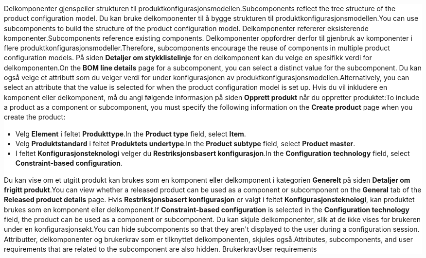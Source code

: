 <td><span data-ttu-id="d0a4b-192">Delkomponenter gjenspeiler strukturen til produktkonfigurasjonsmodellen.</span><span class="sxs-lookup"><span data-stu-id="d0a4b-192">Subcomponents reflect the tree structure of the product configuration model.</span></span> <span data-ttu-id="d0a4b-193">Du kan bruke delkomponenter til å bygge strukturen til produktkonfigurasjonsmodellen.</span><span class="sxs-lookup"><span data-stu-id="d0a4b-193">You can use subcomponents to build the structure of the product configuration model.</span></span> <span data-ttu-id="d0a4b-194">Delkomponenter refererer eksisterende komponenter.</span><span class="sxs-lookup"><span data-stu-id="d0a4b-194">Subcomponents reference existing components.</span></span> <span data-ttu-id="d0a4b-195">Delkomponenter oppfordrer derfor til gjenbruk av komponenter i flere produktkonfigurasjonsmodeller.</span><span class="sxs-lookup"><span data-stu-id="d0a4b-195">Therefore, subcomponents encourage the reuse of components in multiple product configuration models.</span></span> <span data-ttu-id="d0a4b-196">På siden <strong>Detaljer om stykklistelinje</strong> for en delkomponent kan du velge en spesifikk verdi for delkomponenten.</span><span class="sxs-lookup"><span data-stu-id="d0a4b-196">On the <strong>BOM line details</strong> page for a subcomponent, you can select a distinct value for the subcomponent.</span></span> <span data-ttu-id="d0a4b-197">Du kan også velge et attributt som du velger verdi for under konfigurasjonen av produktkonfigurasjonsmodellen.</span><span class="sxs-lookup"><span data-stu-id="d0a4b-197">Alternatively, you can select an attribute that the value is selected for when the product configuration model is set up.</span></span> <span data-ttu-id="d0a4b-198">Hvis du vil inkludere en komponent eller delkomponent, må du angi følgende informasjon på siden <strong>Opprett produkt</strong> når du oppretter produktet:</span><span class="sxs-lookup"><span data-stu-id="d0a4b-198">To include a product as a component or subcomponent, you must specify the following information on the <strong>Create product</strong> page when you create the product:</span></span>
<ul>
<li><span data-ttu-id="d0a4b-199">Velg <strong>Element</strong> i feltet <strong>Produkttype</strong>.</span><span class="sxs-lookup"><span data-stu-id="d0a4b-199">In the <strong>Product type</strong> field, select <strong>Item</strong>.</span></span></li>
<li><span data-ttu-id="d0a4b-200">Velg <strong>Produktstandard</strong> i feltet <strong>Produktets undertype</strong>.</span><span class="sxs-lookup"><span data-stu-id="d0a4b-200">In the <strong>Product subtype</strong> field, select <strong>Product master</strong>.</span></span></li>
<li><span data-ttu-id="d0a4b-201">I feltet <strong>Konfigurasjonsteknologi</strong> velger du <strong>Restriksjonsbasert konfigurasjon</strong>.</span><span class="sxs-lookup"><span data-stu-id="d0a4b-201">In the <strong>Configuration technology</strong> field, select <strong>Constraint-based configuration</strong>.</span></span></li>
</ul>
<span data-ttu-id="d0a4b-202">Du kan vise om et utgitt produkt kan brukes som en komponent eller delkomponent i kategorien <strong>Generelt</strong> på siden <strong>Detaljer om frigitt produkt</strong>.</span><span class="sxs-lookup"><span data-stu-id="d0a4b-202">You can view whether a released product can be used as a component or subcomponent on the <strong>General</strong> tab of the <strong>Released product details</strong> page.</span></span> <span data-ttu-id="d0a4b-203">Hvis <strong>Restriksjonsbasert konfigurasjon</strong> er valgt i feltet <strong>Konfigurasjonsteknologi</strong>, kan produktet brukes som en komponent eller delkomponent.</span><span class="sxs-lookup"><span data-stu-id="d0a4b-203">If <strong>Constraint-based configuration</strong> is selected in the <strong>Configuration technology</strong> field, the product can be used as a component or subcomponent.</span></span> <span data-ttu-id="d0a4b-204">Du kan skjule delkomponenter, slik at de ikke vises for brukeren under en konfigurasjonsøkt.</span><span class="sxs-lookup"><span data-stu-id="d0a4b-204">You can hide subcomponents so that they aren&#39;t displayed to the user during a configuration session.</span></span> <span data-ttu-id="d0a4b-205">Attributter, delkomponenter og brukerkrav som er tilknyttet delkomponenten, skjules også.</span><span class="sxs-lookup"><span data-stu-id="d0a4b-205">Attributes, subcomponents, and user requirements that are related to the subcomponent are also hidden.</span></span></td>
</tr>
<tr class="odd">
<td><span data-ttu-id="d0a4b-206">Brukerkrav</span><span class="sxs-lookup"><span data-stu-id="d0a4b-206">User requirements</span></span></td>